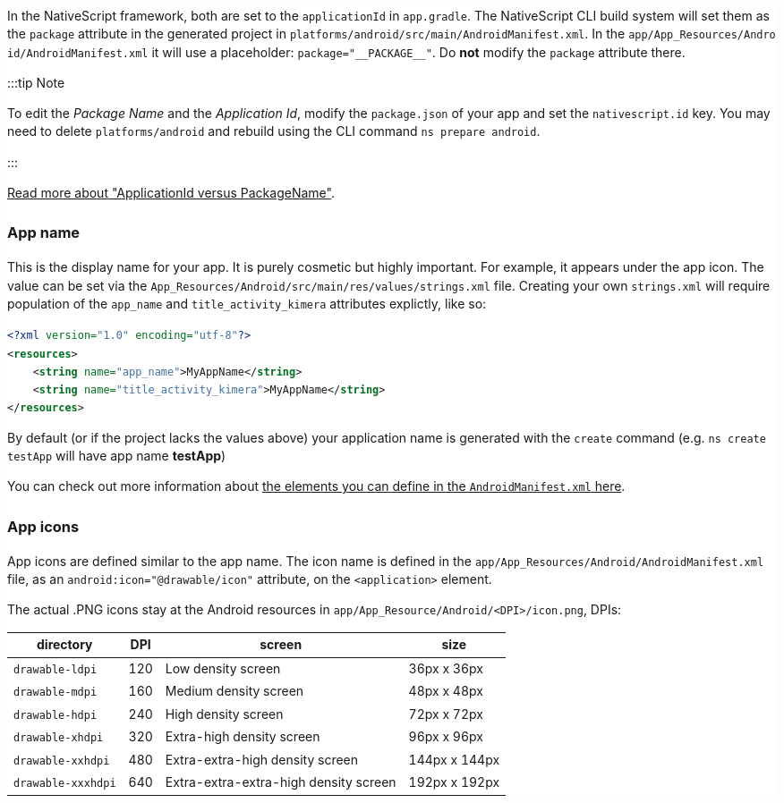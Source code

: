 In the NativeScript framework, both are set to the `applicationId` in `app.gradle`.
The NativeScript CLI build system will set them as the `package` attribute in the generated project in `platforms/android/src/main/AndroidManifest.xml`.
In the `app/App_Resources/Android/AndroidManifest.xml` it will use a placeholder: `package="__PACKAGE__"`. Do **not** modify the `package` attribute there.

:::tip Note

To edit the _Package Name_ and the _Application Id_, modify the `package.json` of your app and set the `nativescript.id` key.
You may need to delete `platforms/android` and rebuild using the CLI command `ns prepare android`.

:::

[Read more about "ApplicationId versus PackageName"](http://tools.android.com/tech-docs/new-build-system/applicationid-vs-packagename).

### App name

This is the display name for your app. It is purely cosmetic but highly important. For example, it appears under the app icon.
The value can be set via the `App_Resources/Android/src/main/res/values/strings.xml` file. Creating your own `strings.xml` will require population of the `app_name` and `title_activity_kimera` attributes explictly, like so:

```XML
<?xml version="1.0" encoding="utf-8"?>
<resources>
    <string name="app_name">MyAppName</string>
    <string name="title_activity_kimera">MyAppName</string>
</resources>
```

By default (or if the project lacks the values above) your application name is generated with the `create` command (e.g. `ns create testApp` will have app name **testApp**)

You can check out more information about [the elements you can define in the `AndroidManifest.xml` here](http://developer.android.com/guide/topics/manifest/application-element.html).

### App icons

App icons are defined similar to the app name.
The icon name is defined in the `app/App_Resources/Android/AndroidManifest.xml` file, as an `android:icon="@drawable/icon"` attribute, on the `<application>` element.

The actual .PNG icons stay at the Android resources in `app/App_Resource/Android/<DPI>/icon.png`, DPIs:

| directory          | DPI | screen                                | size          |
| ------------------ | --- | ------------------------------------- | ------------- |
| `drawable-ldpi`    | 120 | Low density screen                    | 36px x 36px   |
| `drawable-mdpi`    | 160 | Medium density screen                 | 48px x 48px   |
| `drawable-hdpi`    | 240 | High density screen                   | 72px x 72px   |
| `drawable-xhdpi`   | 320 | Extra-high density screen             | 96px x 96px   |
| `drawable-xxhdpi`  | 480 | Extra-extra-high density screen       | 144px x 144px |
| `drawable-xxxhdpi` | 640 | Extra-extra-extra-high density screen | 192px x 192px |
